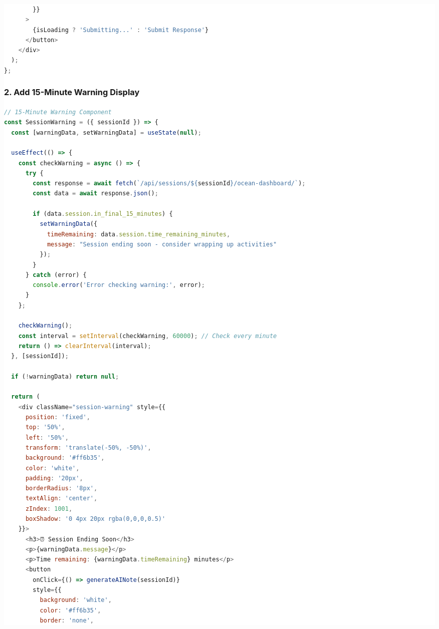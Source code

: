 ```javascript
        }}
      >
        {isLoading ? 'Submitting...' : 'Submit Response'}
      </button>
    </div>
  );
};
```

### 2. **Add 15-Minute Warning Display**

```javascript
// 15-Minute Warning Component
const SessionWarning = ({ sessionId }) => {
  const [warningData, setWarningData] = useState(null);

  useEffect(() => {
    const checkWarning = async () => {
      try {
        const response = await fetch(`/api/sessions/${sessionId}/ocean-dashboard/`);
        const data = await response.json();
        
        if (data.session.in_final_15_minutes) {
          setWarningData({
            timeRemaining: data.session.time_remaining_minutes,
            message: "Session ending soon - consider wrapping up activities"
          });
        }
      } catch (error) {
        console.error('Error checking warning:', error);
      }
    };

    checkWarning();
    const interval = setInterval(checkWarning, 60000); // Check every minute
    return () => clearInterval(interval);
  }, [sessionId]);

  if (!warningData) return null;

  return (
    <div className="session-warning" style={{
      position: 'fixed',
      top: '50%',
      left: '50%',
      transform: 'translate(-50%, -50%)',
      background: '#ff6b35',
      color: 'white',
      padding: '20px',
      borderRadius: '8px',
      textAlign: 'center',
      zIndex: 1001,
      boxShadow: '0 4px 20px rgba(0,0,0,0.5)'
    }}>
      <h3>⏰ Session Ending Soon</h3>
      <p>{warningData.message}</p>
      <p>Time remaining: {warningData.timeRemaining} minutes</p>
      <button
        onClick={() => generateAINote(sessionId)}
        style={{
          background: 'white',
          color: '#ff6b35',
          border: 'none',
```